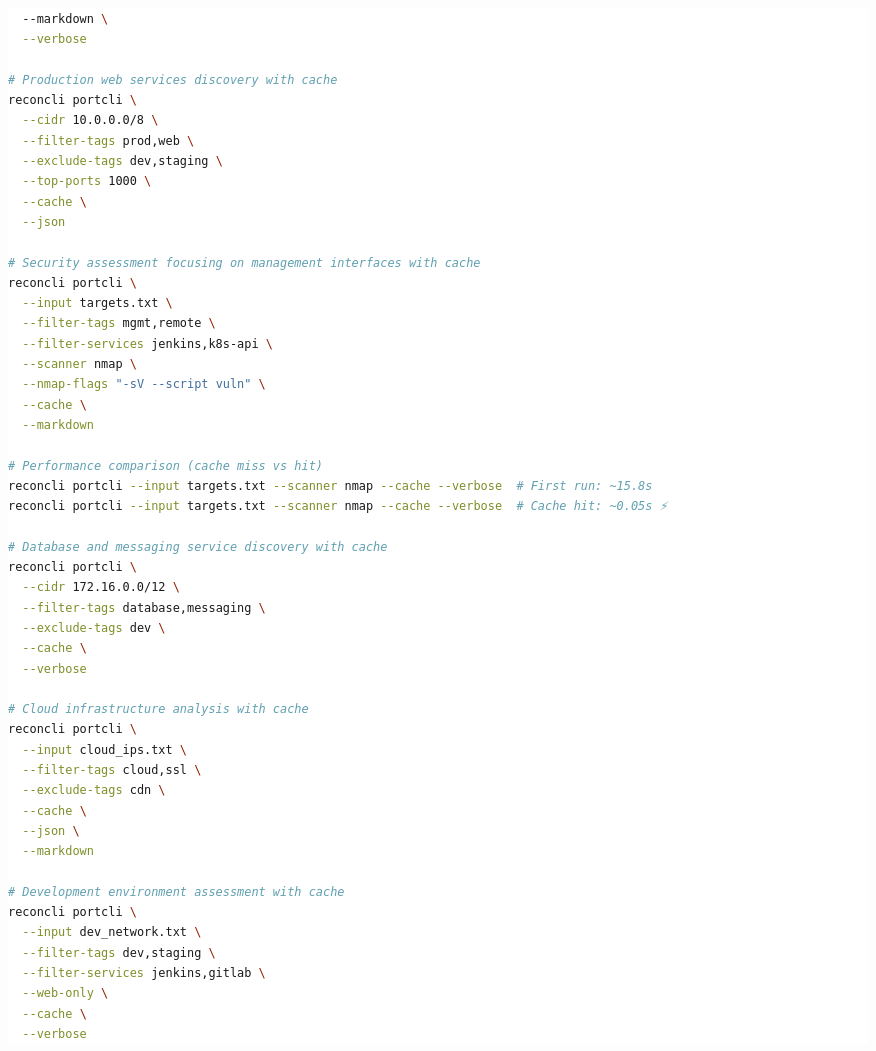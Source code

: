 ```bash
  --markdown \
  --verbose

# Production web services discovery with cache
reconcli portcli \
  --cidr 10.0.0.0/8 \
  --filter-tags prod,web \
  --exclude-tags dev,staging \
  --top-ports 1000 \
  --cache \
  --json

# Security assessment focusing on management interfaces with cache
reconcli portcli \
  --input targets.txt \
  --filter-tags mgmt,remote \
  --filter-services jenkins,k8s-api \
  --scanner nmap \
  --nmap-flags "-sV --script vuln" \
  --cache \
  --markdown

# Performance comparison (cache miss vs hit)
reconcli portcli --input targets.txt --scanner nmap --cache --verbose  # First run: ~15.8s
reconcli portcli --input targets.txt --scanner nmap --cache --verbose  # Cache hit: ~0.05s ⚡

# Database and messaging service discovery with cache
reconcli portcli \
  --cidr 172.16.0.0/12 \
  --filter-tags database,messaging \
  --exclude-tags dev \
  --cache \
  --verbose

# Cloud infrastructure analysis with cache
reconcli portcli \
  --input cloud_ips.txt \
  --filter-tags cloud,ssl \
  --exclude-tags cdn \
  --cache \
  --json \
  --markdown

# Development environment assessment with cache
reconcli portcli \
  --input dev_network.txt \
  --filter-tags dev,staging \
  --filter-services jenkins,gitlab \
  --web-only \
  --cache \
  --verbose
```
